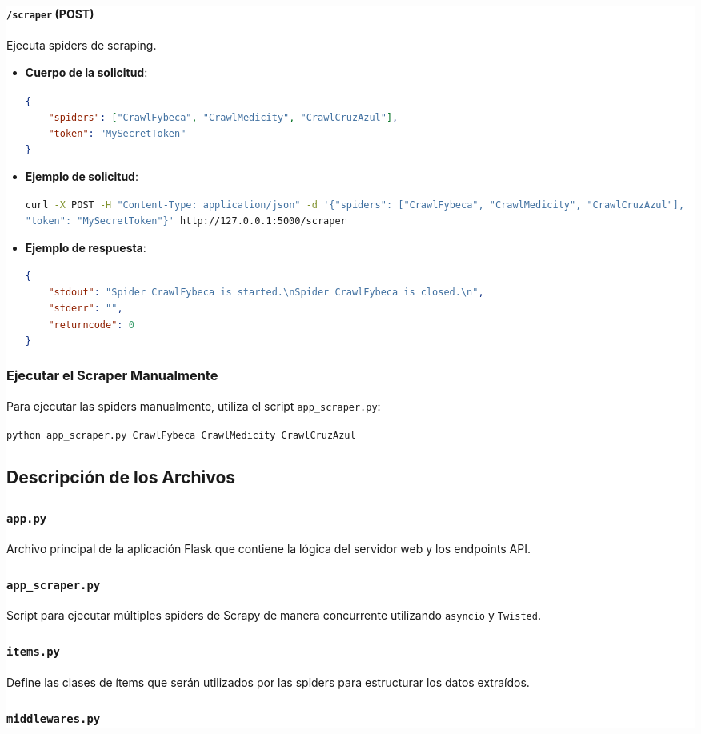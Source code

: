 #### `/scraper` (POST)

Ejecuta spiders de scraping.

- **Cuerpo de la solicitud**:
    ```json
    {
        "spiders": ["CrawlFybeca", "CrawlMedicity", "CrawlCruzAzul"],
        "token": "MySecretToken"
    }
    ```

- **Ejemplo de solicitud**:
    ```bash
    curl -X POST -H "Content-Type: application/json" -d '{"spiders": ["CrawlFybeca", "CrawlMedicity", "CrawlCruzAzul"], "token": "MySecretToken"}' http://127.0.0.1:5000/scraper
    ```

- **Ejemplo de respuesta**:
    ```json
    {
        "stdout": "Spider CrawlFybeca is started.\nSpider CrawlFybeca is closed.\n",
        "stderr": "",
        "returncode": 0
    }
    ```

### Ejecutar el Scraper Manualmente

Para ejecutar las spiders manualmente, utiliza el script `app_scraper.py`:

```bash
python app_scraper.py CrawlFybeca CrawlMedicity CrawlCruzAzul
```

## Descripción de los Archivos

### `app.py`

Archivo principal de la aplicación Flask que contiene la lógica del servidor web y los endpoints API.

### `app_scraper.py`

Script para ejecutar múltiples spiders de Scrapy de manera concurrente utilizando `asyncio` y `Twisted`.

### `items.py`

Define las clases de ítems que serán utilizados por las spiders para estructurar los datos extraídos.

### `middlewares.py`
